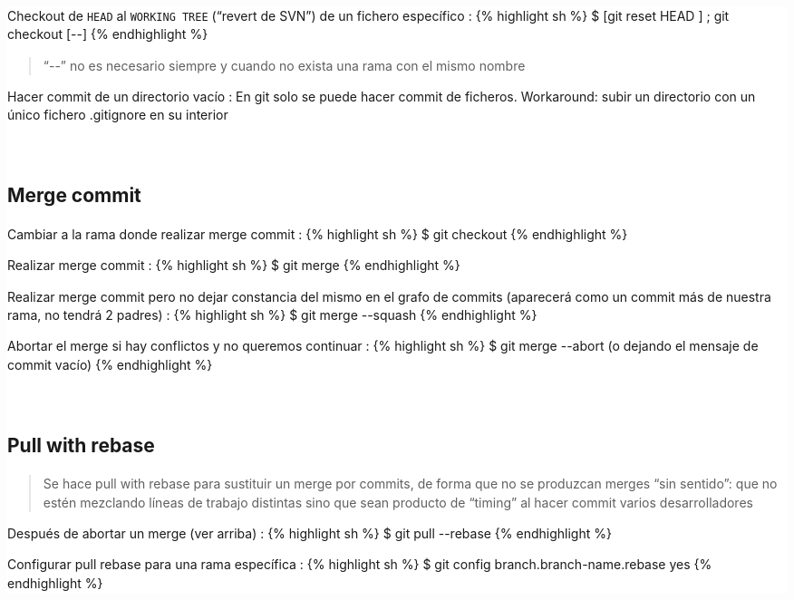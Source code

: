 Checkout de ```HEAD``` al ```WORKING TREE``` (“revert de SVN”) de un fichero específico
: 
{% highlight sh %}
    $ [git reset HEAD <filename>] ; git checkout [--] <filename>
{% endhighlight %}
> “--” no es necesario siempre y cuando no exista una rama con el mismo nombre

Hacer commit de un directorio vacío
: En git solo se puede hacer commit de ficheros.
Workaround: subir un directorio con un único fichero .gitignore en su interior

<br />

## Merge commit
Cambiar a la rama donde realizar merge commit
: 
{% highlight sh %}
    $ git checkout <rama>
{% endhighlight %}

Realizar merge commit
: 
{% highlight sh %}
    $ git merge <rama con_la_que_mezclar_nuestra_rama>
{% endhighlight %}

Realizar merge commit pero no dejar constancia del mismo en el grafo de commits (aparecerá como un commit más de nuestra rama, no tendrá 2 padres)
: 
{% highlight sh %}
    $ git merge --squash
{% endhighlight %}

Abortar el merge si hay conflictos y no queremos continuar
: 
{% highlight sh %}
    $ git merge --abort (o dejando el mensaje de commit vacío)
{% endhighlight %}

<br />

## Pull with rebase
> Se hace pull with rebase para sustituir un merge por commits, de forma que no se produzcan merges “sin sentido”: que no estén mezclando líneas de trabajo distintas sino que sean producto de “timing” al hacer commit varios desarrolladores

Después de abortar un merge (ver arriba)
: 
{% highlight sh %}
    $ git pull --rebase
{% endhighlight %}

Configurar pull rebase para una rama específica
: 
{% highlight sh %}
    $ git config branch.branch-name.rebase yes
{% endhighlight %}
